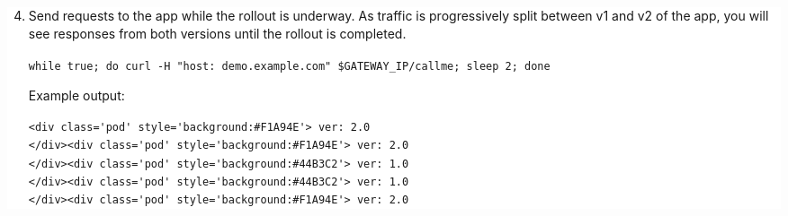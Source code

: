 4. Send requests to the app while the rollout is underway. As traffic is progressively split between v1 and v2 of the app, you will see responses from both versions until the rollout is completed.
   ```shell
   while true; do curl -H "host: demo.example.com" $GATEWAY_IP/callme; sleep 2; done
   ```

   Example output:
   ```
   <div class='pod' style='background:#F1A94E'> ver: 2.0
   </div><div class='pod' style='background:#F1A94E'> ver: 2.0
   </div><div class='pod' style='background:#44B3C2'> ver: 1.0
   </div><div class='pod' style='background:#44B3C2'> ver: 1.0
   </div><div class='pod' style='background:#F1A94E'> ver: 2.0
   ```
